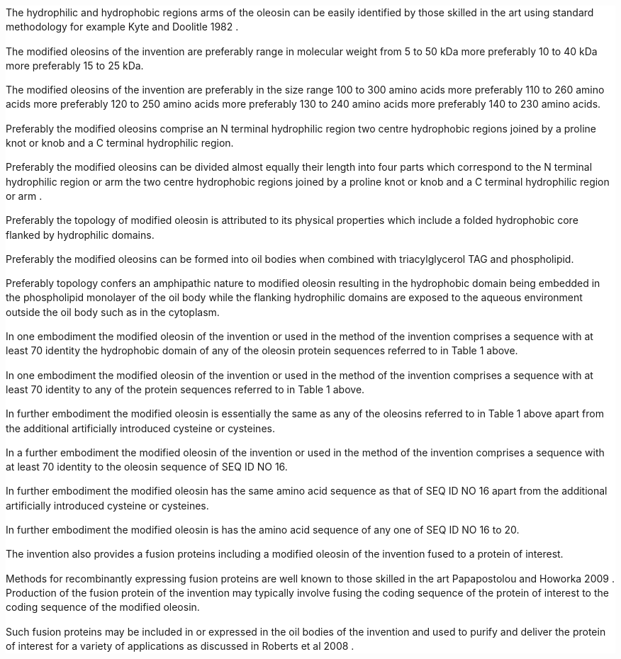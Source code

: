 The hydrophilic and hydrophobic regions arms of the oleosin can be easily identified by those skilled in the art using standard methodology for example Kyte and Doolitle 1982 .

The modified oleosins of the invention are preferably range in molecular weight from 5 to 50 kDa more preferably 10 to 40 kDa more preferably 15 to 25 kDa.

The modified oleosins of the invention are preferably in the size range 100 to 300 amino acids more preferably 110 to 260 amino acids more preferably 120 to 250 amino acids more preferably 130 to 240 amino acids more preferably 140 to 230 amino acids.

Preferably the modified oleosins comprise an N terminal hydrophilic region two centre hydrophobic regions joined by a proline knot or knob and a C terminal hydrophilic region.

Preferably the modified oleosins can be divided almost equally their length into four parts which correspond to the N terminal hydrophilic region or arm the two centre hydrophobic regions joined by a proline knot or knob and a C terminal hydrophilic region or arm .

Preferably the topology of modified oleosin is attributed to its physical properties which include a folded hydrophobic core flanked by hydrophilic domains.

Preferably the modified oleosins can be formed into oil bodies when combined with triacylglycerol TAG and phospholipid.

Preferably topology confers an amphipathic nature to modified oleosin resulting in the hydrophobic domain being embedded in the phospholipid monolayer of the oil body while the flanking hydrophilic domains are exposed to the aqueous environment outside the oil body such as in the cytoplasm.

In one embodiment the modified oleosin of the invention or used in the method of the invention comprises a sequence with at least 70 identity the hydrophobic domain of any of the oleosin protein sequences referred to in Table 1 above.

In one embodiment the modified oleosin of the invention or used in the method of the invention comprises a sequence with at least 70 identity to any of the protein sequences referred to in Table 1 above.

In further embodiment the modified oleosin is essentially the same as any of the oleosins referred to in Table 1 above apart from the additional artificially introduced cysteine or cysteines.

In a further embodiment the modified oleosin of the invention or used in the method of the invention comprises a sequence with at least 70 identity to the oleosin sequence of SEQ ID NO 16.

In further embodiment the modified oleosin has the same amino acid sequence as that of SEQ ID NO 16 apart from the additional artificially introduced cysteine or cysteines.

In further embodiment the modified oleosin is has the amino acid sequence of any one of SEQ ID NO 16 to 20.

The invention also provides a fusion proteins including a modified oleosin of the invention fused to a protein of interest.

Methods for recombinantly expressing fusion proteins are well known to those skilled in the art Papapostolou and Howorka 2009 . Production of the fusion protein of the invention may typically involve fusing the coding sequence of the protein of interest to the coding sequence of the modified oleosin.

Such fusion proteins may be included in or expressed in the oil bodies of the invention and used to purify and deliver the protein of interest for a variety of applications as discussed in Roberts et al 2008 .
